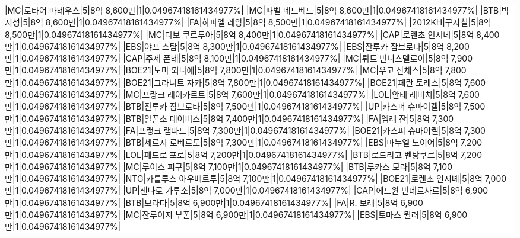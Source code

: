 |MC|로타어 마테우스|5|8억 8,600만|1|0.04967418161434977%|
|MC|파벨 네드베드|5|8억 8,600만|1|0.04967418161434977%|
|BTB|박지성|5|8억 8,600만|1|0.04967418161434977%|
|FA|하파엘 레앙|5|8억 8,500만|1|0.04967418161434977%|
|2012KH|구자철|5|8억 8,500만|1|0.04967418161434977%|
|MC|티보 쿠르투아|5|8억 8,400만|1|0.04967418161434977%|
|CAP|로렌초 인시녜|5|8억 8,400만|1|0.04967418161434977%|
|EBS|야프 스탐|5|8억 8,300만|1|0.04967418161434977%|
|EBS|잔루카 잠브로타|5|8억 8,200만|1|0.04967418161434977%|
|CAP|주제 폰테|5|8억 8,100만|1|0.04967418161434977%|
|MC|뤼트 반니스텔로이|5|8억 7,900만|1|0.04967418161434977%|
|BOE21|토마 뫼니에|5|8억 7,800만|1|0.04967418161434977%|
|MC|우고 산체스|5|8억 7,800만|1|0.04967418161434977%|
|BOE21|그라니트 자카|5|8억 7,800만|1|0.04967418161434977%|
|BOE21|페란 토레스|5|8억 7,600만|1|0.04967418161434977%|
|MC|프랑크 레이카르트|5|8억 7,600만|1|0.04967418161434977%|
|LOL|안테 레비치|5|8억 7,600만|1|0.04967418161434977%|
|BTB|잔루카 잠브로타|5|8억 7,500만|1|0.04967418161434977%|
|UP|카스퍼 슈마이켈|5|8억 7,500만|1|0.04967418161434977%|
|BTB|알폰소 데이비스|5|8억 7,400만|1|0.04967418161434977%|
|FA|엠레 잔|5|8억 7,300만|1|0.04967418161434977%|
|FA|프랭크 램파드|5|8억 7,300만|1|0.04967418161434977%|
|BOE21|카스퍼 슈마이켈|5|8억 7,300만|1|0.04967418161434977%|
|BTB|세르지 로베르토|5|8억 7,300만|1|0.04967418161434977%|
|EBS|마누엘 노이어|5|8억 7,200만|1|0.04967418161434977%|
|LOL|페드로 포로|5|8억 7,200만|1|0.04967418161434977%|
|BTB|로드리고 벤탕쿠르|5|8억 7,200만|1|0.04967418161434977%|
|MC|루이스 피구|5|8억 7,100만|1|0.04967418161434977%|
|BTB|루카스 모라|5|8억 7,100만|1|0.04967418161434977%|
|NTG|카를루스 아우베르투|5|8억 7,100만|1|0.04967418161434977%|
|BOE21|로렌초 인시녜|5|8억 7,000만|1|0.04967418161434977%|
|UP|젠나로 가투소|5|8억 7,000만|1|0.04967418161434977%|
|CAP|에드윈 반데르사르|5|8억 6,900만|1|0.04967418161434977%|
|BTB|모라타|5|8억 6,900만|1|0.04967418161434977%|
|FA|R. 보레|5|8억 6,900만|1|0.04967418161434977%|
|MC|잔루이지 부폰|5|8억 6,900만|1|0.04967418161434977%|
|EBS|토마스 뮐러|5|8억 6,900만|1|0.04967418161434977%|